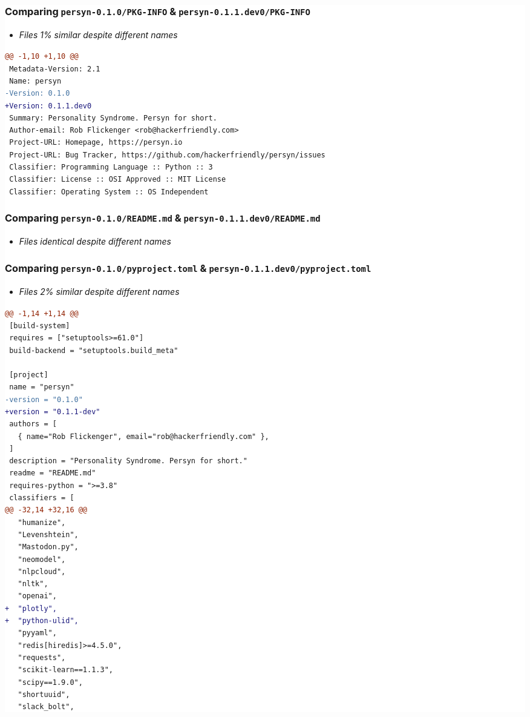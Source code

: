 ### Comparing `persyn-0.1.0/PKG-INFO` & `persyn-0.1.1.dev0/PKG-INFO`

 * *Files 1% similar despite different names*

```diff
@@ -1,10 +1,10 @@
 Metadata-Version: 2.1
 Name: persyn
-Version: 0.1.0
+Version: 0.1.1.dev0
 Summary: Personality Syndrome. Persyn for short.
 Author-email: Rob Flickenger <rob@hackerfriendly.com>
 Project-URL: Homepage, https://persyn.io
 Project-URL: Bug Tracker, https://github.com/hackerfriendly/persyn/issues
 Classifier: Programming Language :: Python :: 3
 Classifier: License :: OSI Approved :: MIT License
 Classifier: Operating System :: OS Independent
```

### Comparing `persyn-0.1.0/README.md` & `persyn-0.1.1.dev0/README.md`

 * *Files identical despite different names*

### Comparing `persyn-0.1.0/pyproject.toml` & `persyn-0.1.1.dev0/pyproject.toml`

 * *Files 2% similar despite different names*

```diff
@@ -1,14 +1,14 @@
 [build-system]
 requires = ["setuptools>=61.0"]
 build-backend = "setuptools.build_meta"
 
 [project]
 name = "persyn"
-version = "0.1.0"
+version = "0.1.1-dev"
 authors = [
   { name="Rob Flickenger", email="rob@hackerfriendly.com" },
 ]
 description = "Personality Syndrome. Persyn for short."
 readme = "README.md"
 requires-python = ">=3.8"
 classifiers = [
@@ -32,14 +32,16 @@
   "humanize",
   "Levenshtein",
   "Mastodon.py",
   "neomodel",
   "nlpcloud",
   "nltk",
   "openai",
+  "plotly",
+  "python-ulid",
   "pyyaml",
   "redis[hiredis]>=4.5.0",
   "requests",
   "scikit-learn==1.1.3",
   "scipy==1.9.0",
   "shortuuid",
   "slack_bolt",
```
